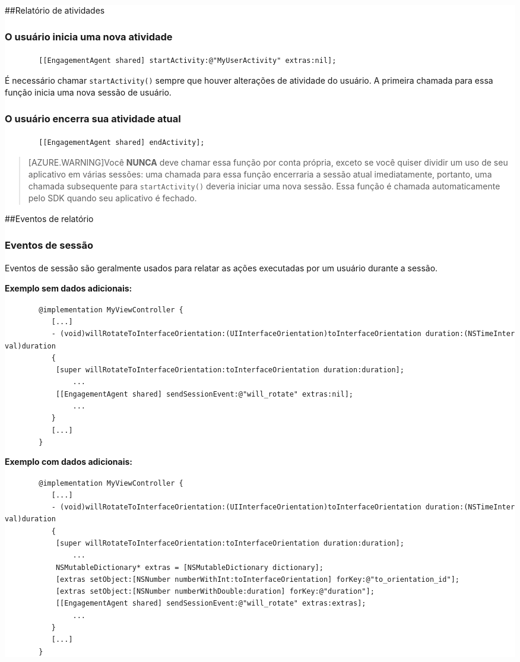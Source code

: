 ##Relatório de atividades

### O usuário inicia uma nova atividade

			[[EngagementAgent shared] startActivity:@"MyUserActivity" extras:nil];

É necessário chamar `startActivity()` sempre que houver alterações de atividade do usuário. A primeira chamada para essa função inicia uma nova sessão de usuário.

### O usuário encerra sua atividade atual

			[[EngagementAgent shared] endActivity];

> [AZURE.WARNING]Você **NUNCA** deve chamar essa função por conta própria, exceto se você quiser dividir um uso de seu aplicativo em várias sessões: uma chamada para essa função encerraria a sessão atual imediatamente, portanto, uma chamada subsequente para `startActivity()` deveria iniciar uma nova sessão. Essa função é chamada automaticamente pelo SDK quando seu aplicativo é fechado.

##Eventos de relatório

### Eventos de sessão

Eventos de sessão são geralmente usados para relatar as ações executadas por um usuário durante a sessão.

**Exemplo sem dados adicionais:**

			@implementation MyViewController {
			   [...]
			   - (void)willRotateToInterfaceOrientation:(UIInterfaceOrientation)toInterfaceOrientation duration:(NSTimeInterval)duration
			   {
			    [super willRotateToInterfaceOrientation:toInterfaceOrientation duration:duration];
			        ...
			    [[EngagementAgent shared] sendSessionEvent:@"will_rotate" extras:nil];
			        ...
			   }
			   [...]
			}

**Exemplo com dados adicionais:**

			@implementation MyViewController {
			   [...]
			   - (void)willRotateToInterfaceOrientation:(UIInterfaceOrientation)toInterfaceOrientation duration:(NSTimeInterval)duration
			   {
			    [super willRotateToInterfaceOrientation:toInterfaceOrientation duration:duration];
			        ...
			    NSMutableDictionary* extras = [NSMutableDictionary dictionary];
			    [extras setObject:[NSNumber numberWithInt:toInterfaceOrientation] forKey:@"to_orientation_id"];
			    [extras setObject:[NSNumber numberWithDouble:duration] forKey:@"duration"];
			    [[EngagementAgent shared] sendSessionEvent:@"will_rotate" extras:extras];
			        ...
			   }
			   [...]
			}
